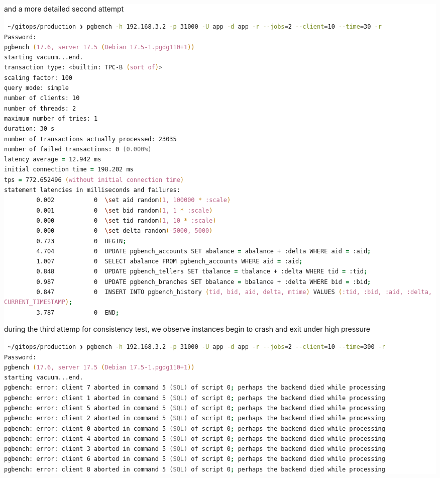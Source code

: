and a more detailed second attempt

```zsh
 ~/gitops/production ❯ pgbench -h 192.168.3.2 -p 31000 -U app -d app -r --jobs=2 --client=10 --time=30 -r
Password: 
pgbench (17.6, server 17.5 (Debian 17.5-1.pgdg110+1))
starting vacuum...end.
transaction type: <builtin: TPC-B (sort of)>
scaling factor: 100
query mode: simple
number of clients: 10
number of threads: 2
maximum number of tries: 1
duration: 30 s
number of transactions actually processed: 23035
number of failed transactions: 0 (0.000%)
latency average = 12.942 ms
initial connection time = 198.202 ms
tps = 772.652496 (without initial connection time)
statement latencies in milliseconds and failures:
         0.002           0  \set aid random(1, 100000 * :scale)
         0.001           0  \set bid random(1, 1 * :scale)
         0.000           0  \set tid random(1, 10 * :scale)
         0.000           0  \set delta random(-5000, 5000)
         0.723           0  BEGIN;
         4.704           0  UPDATE pgbench_accounts SET abalance = abalance + :delta WHERE aid = :aid;
         1.007           0  SELECT abalance FROM pgbench_accounts WHERE aid = :aid;
         0.848           0  UPDATE pgbench_tellers SET tbalance = tbalance + :delta WHERE tid = :tid;
         0.987           0  UPDATE pgbench_branches SET bbalance = bbalance + :delta WHERE bid = :bid;
         0.847           0  INSERT INTO pgbench_history (tid, bid, aid, delta, mtime) VALUES (:tid, :bid, :aid, :delta, CURRENT_TIMESTAMP);
         3.787           0  END;
```

during the third attemp for consistency test, we observe instances begin to crash and exit under high pressure

```zsh
 ~/gitops/production ❯ pgbench -h 192.168.3.2 -p 31000 -U app -d app -r --jobs=2 --client=10 --time=300 -r
Password: 
pgbench (17.6, server 17.5 (Debian 17.5-1.pgdg110+1))
starting vacuum...end.
pgbench: error: client 7 aborted in command 5 (SQL) of script 0; perhaps the backend died while processing
pgbench: error: client 1 aborted in command 5 (SQL) of script 0; perhaps the backend died while processing
pgbench: error: client 5 aborted in command 5 (SQL) of script 0; perhaps the backend died while processing
pgbench: error: client 2 aborted in command 5 (SQL) of script 0; perhaps the backend died while processing
pgbench: error: client 0 aborted in command 5 (SQL) of script 0; perhaps the backend died while processing
pgbench: error: client 4 aborted in command 5 (SQL) of script 0; perhaps the backend died while processing
pgbench: error: client 3 aborted in command 5 (SQL) of script 0; perhaps the backend died while processing
pgbench: error: client 6 aborted in command 5 (SQL) of script 0; perhaps the backend died while processing
pgbench: error: client 8 aborted in command 5 (SQL) of script 0; perhaps the backend died while processing
```